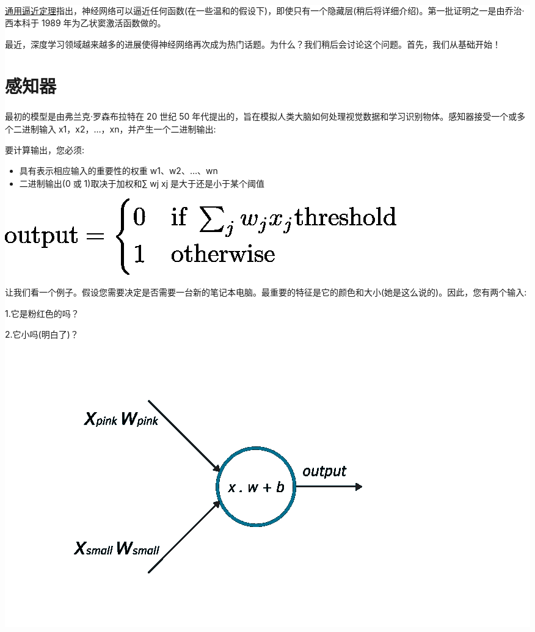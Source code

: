 [通用逼近定理](http://citeseerx.ist.psu.edu/viewdoc/download?doi=10.1.1.101.2647&rep=rep1&type=pdf)指出，神经网络可以逼近任何函数(在一些温和的假设下)，即使只有一个隐藏层(稍后将详细介绍)。第一批证明之一是由乔治·西本科于 1989 年为乙状窦激活函数做的。

最近，深度学习领域越来越多的进展使得神经网络再次成为热门话题。为什么？我们稍后会讨论这个问题。首先，我们从基础开始！

# 感知器

最初的模型是由弗兰克·罗森布拉特在 20 世纪 50 年代提出的，旨在模拟人类大脑如何处理视觉数据和学习识别物体。感知器接受一个或多个二进制输入 x1，x2，…，xn，并产生一个二进制输出:

要计算输出，您必须:

*   具有表示相应输入的重要性的权重 w1、w2、…、wn
*   二进制输出(0 或 1)取决于加权和∑ wj xj 是大于还是小于某个阈值

![](img/dc63c4b53752c86285ff094ef096c7a1.png)

让我们看一个例子。假设您需要决定是否需要一台新的笔记本电脑。最重要的特征是它的颜色和大小(她是这么说的)。因此，您有两个输入:

1.它是粉红色的吗？

2.它小吗(明白了)？

![](img/a7f9493889c388798507b3ff2702c9fd.png)
